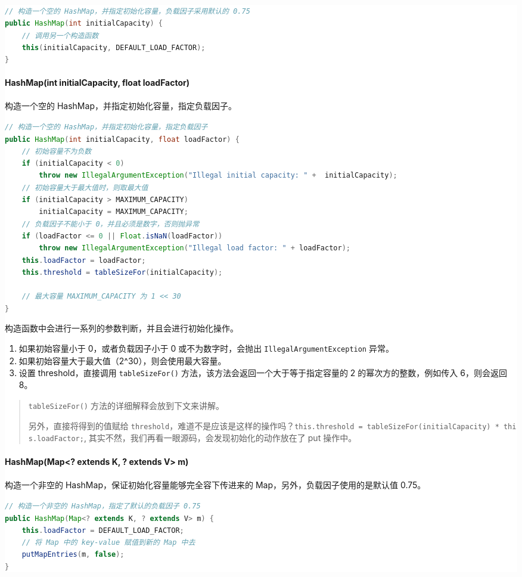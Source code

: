 ``` Java
// 构造一个空的 HashMap，并指定初始化容量，负载因子采用默认的 0.75
public HashMap(int initialCapacity) {    
    // 调用另一个构造函数
    this(initialCapacity, DEFAULT_LOAD_FACTOR);
}
```

#### HashMap(int initialCapacity, float loadFactor)

构造一个空的 HashMap，并指定初始化容量，指定负载因子。

``` Java
// 构造一个空的 HashMap，并指定初始化容量，指定负载因子
public HashMap(int initialCapacity, float loadFactor) {
    // 初始容量不为负数
    if (initialCapacity < 0)
        throw new IllegalArgumentException("Illegal initial capacity: " +  initialCapacity);
    // 初始容量大于最大值时，则取最大值
    if (initialCapacity > MAXIMUM_CAPACITY)
        initialCapacity = MAXIMUM_CAPACITY;
    // 负载因子不能小于 0，并且必须是数字，否则抛异常
    if (loadFactor <= 0 || Float.isNaN(loadFactor))
        throw new IllegalArgumentException("Illegal load factor: " + loadFactor);
    this.loadFactor = loadFactor;
    this.threshold = tableSizeFor(initialCapacity);
    
    // 最大容量 MAXIMUM_CAPACITY 为 1 << 30
}
```

构造函数中会进行一系列的参数判断，并且会进行初始化操作。

1. 如果初始容量小于 0，或者负载因子小于 0 或不为数字时，会抛出 `IllegalArgumentException`  异常。  
2. 如果初始容量大于最大值（2^30），则会使用最大容量。  
3. 设置 threshold，直接调用 `tableSizeFor()` 方法，该方法会返回一个大于等于指定容量的 2 的幂次方的整数，例如传入 6，则会返回 8。

> `tableSizeFor()` 方法的详细解释会放到下文来讲解。
> 
> 另外，直接将得到的值赋给 `threshold`，难道不是应该是这样的操作吗？`this.threshold = tableSizeFor(initialCapacity) * this.loadFactor;`, 其实不然，我们再看一眼源码，会发现初始化的动作放在了 put 操作中。


#### HashMap(Map<? extends K, ? extends V> m)

构造一个非空的 HashMap，保证初始化容量能够完全容下传进来的 Map，另外，负载因子使用的是默认值 0.75。

``` Java
// 构造一个非空的 HashMap，指定了默认的负载因子 0.75
public HashMap(Map<? extends K, ? extends V> m) {
    this.loadFactor = DEFAULT_LOAD_FACTOR;
    // 将 Map 中的 key-value 赋值到新的 Map 中去
    putMapEntries(m, false);
}
```
